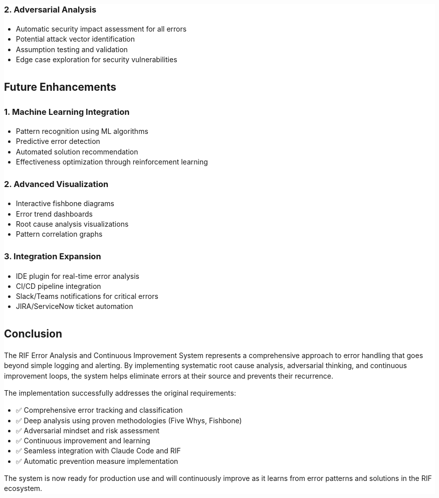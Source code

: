 ### 2. Adversarial Analysis
- Automatic security impact assessment for all errors
- Potential attack vector identification
- Assumption testing and validation
- Edge case exploration for security vulnerabilities

## Future Enhancements

### 1. Machine Learning Integration
- Pattern recognition using ML algorithms
- Predictive error detection
- Automated solution recommendation
- Effectiveness optimization through reinforcement learning

### 2. Advanced Visualization
- Interactive fishbone diagrams
- Error trend dashboards
- Root cause analysis visualizations
- Pattern correlation graphs

### 3. Integration Expansion
- IDE plugin for real-time error analysis
- CI/CD pipeline integration
- Slack/Teams notifications for critical errors
- JIRA/ServiceNow ticket automation

## Conclusion

The RIF Error Analysis and Continuous Improvement System represents a comprehensive approach to error handling that goes beyond simple logging and alerting. By implementing systematic root cause analysis, adversarial thinking, and continuous improvement loops, the system helps eliminate errors at their source and prevents their recurrence.

The implementation successfully addresses the original requirements:
- ✅ Comprehensive error tracking and classification
- ✅ Deep analysis using proven methodologies (Five Whys, Fishbone)
- ✅ Adversarial mindset and risk assessment
- ✅ Continuous improvement and learning
- ✅ Seamless integration with Claude Code and RIF
- ✅ Automatic prevention measure implementation

The system is now ready for production use and will continuously improve as it learns from error patterns and solutions in the RIF ecosystem.